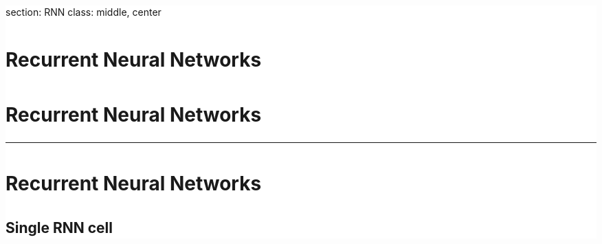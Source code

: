 section: RNN
class: middle, center
# Recurrent Neural Networks

# Recurrent Neural Networks

---
# Recurrent Neural Networks

## Single RNN cell
